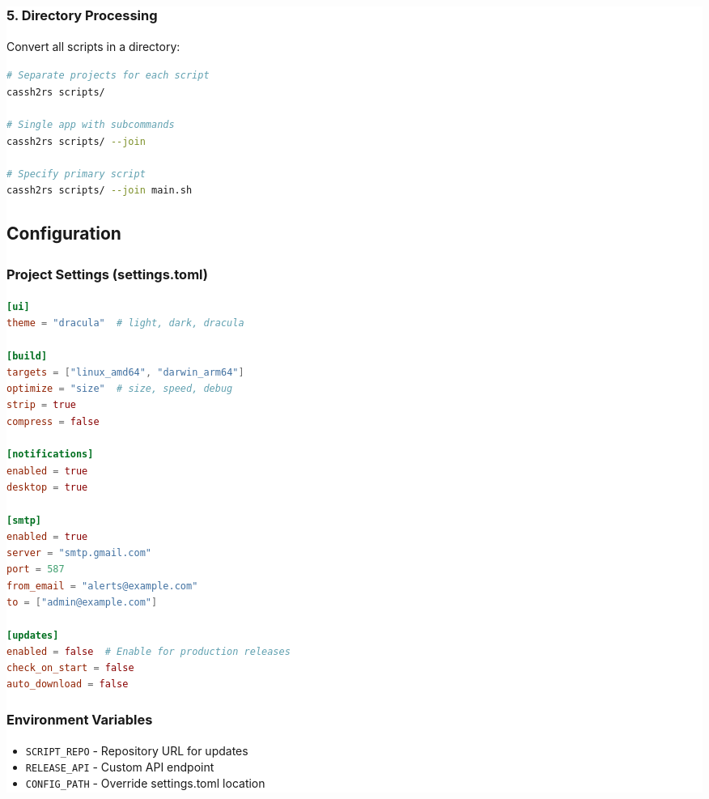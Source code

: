 ### 5. Directory Processing

Convert all scripts in a directory:

```bash
# Separate projects for each script
cassh2rs scripts/

# Single app with subcommands
cassh2rs scripts/ --join

# Specify primary script
cassh2rs scripts/ --join main.sh
```

## Configuration

### Project Settings (settings.toml)

```toml
[ui]
theme = "dracula"  # light, dark, dracula

[build]
targets = ["linux_amd64", "darwin_arm64"]
optimize = "size"  # size, speed, debug
strip = true
compress = false

[notifications]
enabled = true
desktop = true

[smtp]
enabled = true
server = "smtp.gmail.com"
port = 587
from_email = "alerts@example.com"
to = ["admin@example.com"]

[updates]
enabled = false  # Enable for production releases
check_on_start = false
auto_download = false
```

### Environment Variables

- `SCRIPT_REPO` - Repository URL for updates
- `RELEASE_API` - Custom API endpoint
- `CONFIG_PATH` - Override settings.toml location
